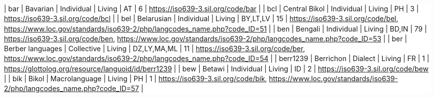 | bar               | Bavarian                     | Individual       | Living      | AT                                                                                                                                                                                                                                                                                                                                                                                                                                                                                                                         |       6 | https://iso639-3.sil.org/code/bar                                                                            |
| bcl               | Central Bikol                | Individual       | Living      | PH                                                                                                                                                                                                                                                                                                                                                                                                                                                                                                                         |       3 | https://iso639-3.sil.org/code/bcl                                                                            |
| bel               | Belarusian                   | Individual       | Living      | BY,LT,LV                                                                                                                                                                                                                                                                                                                                                                                                                                                                                                                   |      15 | https://iso639-3.sil.org/code/bel, https://www.loc.gov/standards/iso639-2/php/langcodes_name.php?code_ID=51  |
| ben               | Bengali                      | Individual       | Living      | BD,IN                                                                                                                                                                                                                                                                                                                                                                                                                                                                                                                      |      79 | https://iso639-3.sil.org/code/ben, https://www.loc.gov/standards/iso639-2/php/langcodes_name.php?code_ID=53  |
| ber               | Berber languages             | Collective       | Living      | DZ,LY,MA,ML                                                                                                                                                                                                                                                                                                                                                                                                                                                                                                                |      11 | https://iso639-3.sil.org/code/ber, https://www.loc.gov/standards/iso639-2/php/langcodes_name.php?code_ID=54  |
| berr1239          | Berrichon                    | Dialect          | Living      | FR                                                                                                                                                                                                                                                                                                                                                                                                                                                                                                                         |       1 | https://glottolog.org/resource/languoid/id/berr1239                                                          |
| bew               | Betawi                       | Individual       | Living      | ID                                                                                                                                                                                                                                                                                                                                                                                                                                                                                                                         |       2 | https://iso639-3.sil.org/code/bew                                                                            |
| bik               | Bikol                        | Macrolanguage    | Living      | PH                                                                                                                                                                                                                                                                                                                                                                                                                                                                                                                         |       1 | https://iso639-3.sil.org/code/bik, https://www.loc.gov/standards/iso639-2/php/langcodes_name.php?code_ID=57  |